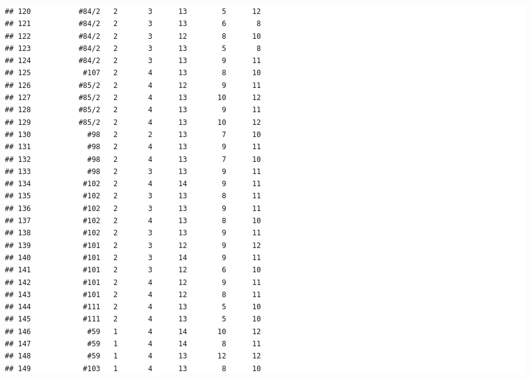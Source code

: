     ## 120           #84/2   2       3      13        5      12
    ## 121           #84/2   2       3      13        6       8
    ## 122           #84/2   2       3      12        8      10
    ## 123           #84/2   2       3      13        5       8
    ## 124           #84/2   2       3      13        9      11
    ## 125            #107   2       4      13        8      10
    ## 126           #85/2   2       4      12        9      11
    ## 127           #85/2   2       4      13       10      12
    ## 128           #85/2   2       4      13        9      11
    ## 129           #85/2   2       4      13       10      12
    ## 130             #98   2       2      13        7      10
    ## 131             #98   2       4      13        9      11
    ## 132             #98   2       4      13        7      10
    ## 133             #98   2       3      13        9      11
    ## 134            #102   2       4      14        9      11
    ## 135            #102   2       3      13        8      11
    ## 136            #102   2       3      13        9      11
    ## 137            #102   2       4      13        8      10
    ## 138            #102   2       3      13        9      11
    ## 139            #101   2       3      12        9      12
    ## 140            #101   2       3      14        9      11
    ## 141            #101   2       3      12        6      10
    ## 142            #101   2       4      12        9      11
    ## 143            #101   2       4      12        8      11
    ## 144            #111   2       4      13        5      10
    ## 145            #111   2       4      13        5      10
    ## 146             #59   1       4      14       10      12
    ## 147             #59   1       4      14        8      11
    ## 148             #59   1       4      13       12      12
    ## 149            #103   1       4      13        8      10